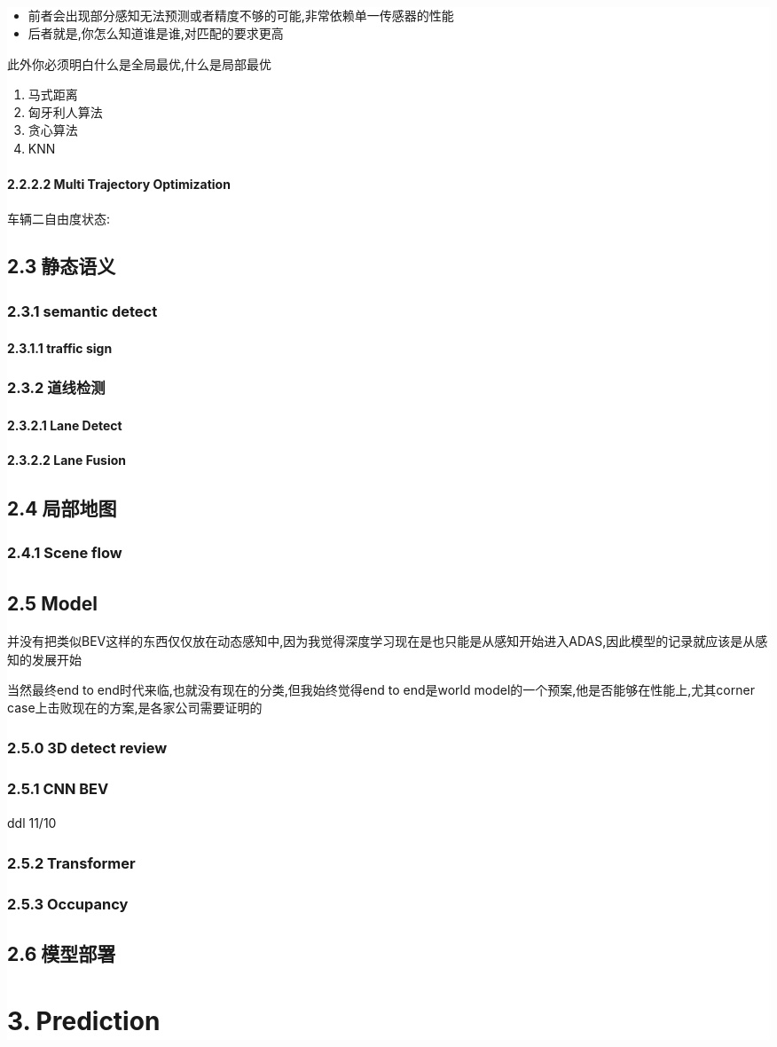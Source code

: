 - 前者会出现部分感知无法预测或者精度不够的可能,非常依赖单一传感器的性能
- 后者就是,你怎么知道谁是谁,对匹配的要求更高

此外你必须明白什么是全局最优,什么是局部最优

1. 马式距离
2. 匈牙利人算法
3. 贪心算法
4. KNN 

#### 2.2.2.2 Multi Trajectory Optimization

车辆二自由度状态:

## 2.3 静态语义

### 2.3.1 semantic detect

#### 2.3.1.1 traffic sign

### 2.3.2 道线检测

#### 2.3.2.1 Lane Detect

#### 2.3.2.2 Lane Fusion

## 2.4 局部地图

### 2.4.1 Scene flow

## 2.5 Model

并没有把类似BEV这样的东西仅仅放在动态感知中,因为我觉得深度学习现在是也只能是从感知开始进入ADAS,因此模型的记录就应该是从感知的发展开始

当然最终end to end时代来临,也就没有现在的分类,但我始终觉得end to end是world model的一个预案,他是否能够在性能上,尤其corner case上击败现在的方案,是各家公司需要证明的

### 2.5.0 3D detect review

### 2.5.1 CNN BEV

ddl 11/10

### 2.5.2 Transformer

### 2.5.3 Occupancy

## 2.6 模型部署

# 3. Prediction
